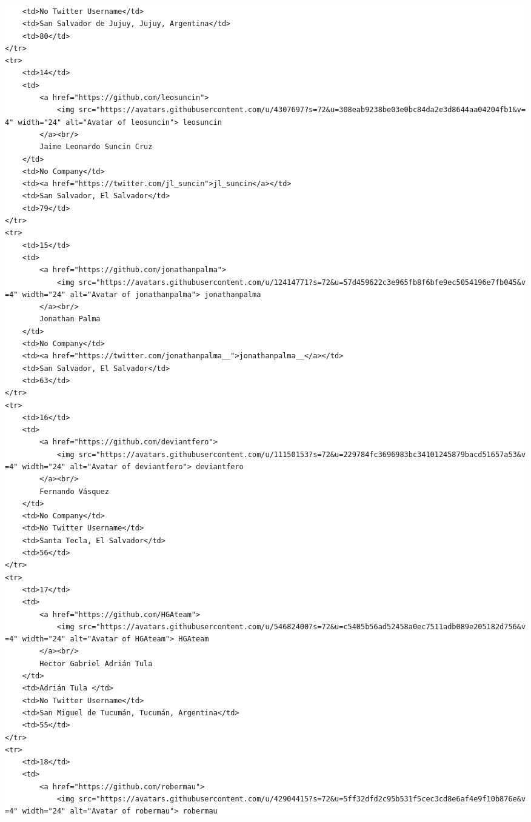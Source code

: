 		<td>No Twitter Username</td>
		<td>San Salvador de Jujuy, Jujuy, Argentina</td>
		<td>80</td>
	</tr>
	<tr>
		<td>14</td>
		<td>
			<a href="https://github.com/leosuncin">
				<img src="https://avatars.githubusercontent.com/u/4307697?s=72&u=308eab9238be03e0bc84da2e3d8644aa04204fb1&v=4" width="24" alt="Avatar of leosuncin"> leosuncin
			</a><br/>
			Jaime Leonardo Suncin Cruz
		</td>
		<td>No Company</td>
		<td><a href="https://twitter.com/jl_suncin">jl_suncin</a></td>
		<td>San Salvador, El Salvador</td>
		<td>79</td>
	</tr>
	<tr>
		<td>15</td>
		<td>
			<a href="https://github.com/jonathanpalma">
				<img src="https://avatars.githubusercontent.com/u/12414771?s=72&u=57d459622c3e965fb8f6bfe9ec5054196e7fb045&v=4" width="24" alt="Avatar of jonathanpalma"> jonathanpalma
			</a><br/>
			Jonathan Palma
		</td>
		<td>No Company</td>
		<td><a href="https://twitter.com/jonathanpalma__">jonathanpalma__</a></td>
		<td>San Salvador, El Salvador</td>
		<td>63</td>
	</tr>
	<tr>
		<td>16</td>
		<td>
			<a href="https://github.com/deviantfero">
				<img src="https://avatars.githubusercontent.com/u/11150153?s=72&u=229784fc3696983bc34101245879bacd51657a53&v=4" width="24" alt="Avatar of deviantfero"> deviantfero
			</a><br/>
			Fernando Vásquez
		</td>
		<td>No Company</td>
		<td>No Twitter Username</td>
		<td>Santa Tecla, El Salvador</td>
		<td>56</td>
	</tr>
	<tr>
		<td>17</td>
		<td>
			<a href="https://github.com/HGAteam">
				<img src="https://avatars.githubusercontent.com/u/54682400?s=72&u=c5405b56ad52458a0ec7511adb089e205182d756&v=4" width="24" alt="Avatar of HGAteam"> HGAteam
			</a><br/>
			Hector Gabriel Adrián Tula
		</td>
		<td>Adrián Tula </td>
		<td>No Twitter Username</td>
		<td>San Miguel de Tucumán, Tucumán, Argentina</td>
		<td>55</td>
	</tr>
	<tr>
		<td>18</td>
		<td>
			<a href="https://github.com/robermau">
				<img src="https://avatars.githubusercontent.com/u/42904415?s=72&u=5ff32dfd2c95b531f5cec3cd8e6af4e9f10b876e&v=4" width="24" alt="Avatar of robermau"> robermau